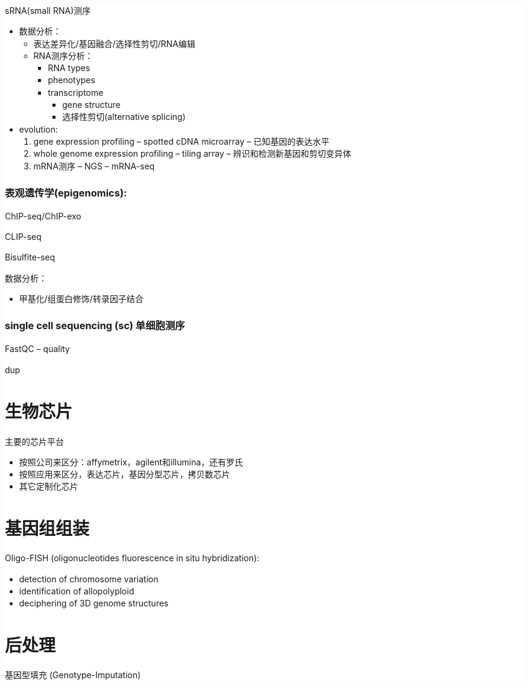 sRNA(small RNA)测序
- 数据分析：
	- 表达差异化/基因融合/选择性剪切/RNA编辑
	- RNA测序分析：
		- RNA types
		- phenotypes
		- transcriptome
			- gene structure
			- 选择性剪切(alternative splicing)
- evolution:
	1. gene expression profiling – spotted cDNA microarray – 已知基因的表达水平
	2. whole genome expression profiling – tiling array – 辨识和检测新基因和剪切变异体
	3. mRNA测序 – NGS – mRNA-seq

### 表观遗传学(epigenomics):

ChIP-seq/ChIP-exo

CLIP-seq

Bisulfite-seq

数据分析：
- 甲基化/组蛋白修饰/转录因子结合

### single cell sequencing (sc) 单细胞测序

FastQC – quality

dup

# 生物芯片

主要的芯片平台
- 按照公司来区分：affymetrix，agilent和illumina，还有罗氏
- 按照应用来区分，表达芯片，基因分型芯片，拷贝数芯片
- 其它定制化芯片

# 基因组组装

Oligo-FISH (oligonucleotides fluorescence in situ hybridization): 
- detection of chromosome variation
- identification of allopolyploid
- deciphering of 3D genome structures

# 后处理

基因型填充 (Genotype-Imputation)

